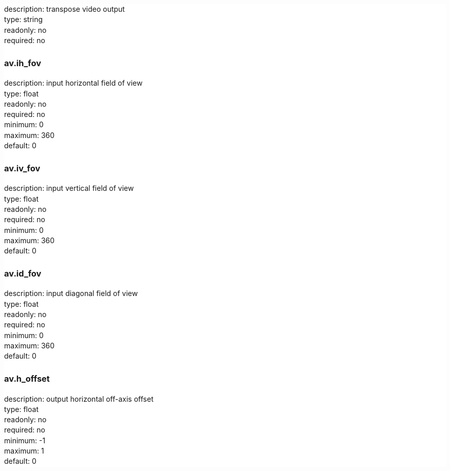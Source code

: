   
description:
transpose video output  
type: string  
readonly: no  
required: no  

### av.ih_fov

  
description:
input horizontal field of view  
type: float  
readonly: no  
required: no  
minimum: 0  
maximum: 360  
default: 0  

### av.iv_fov

  
description:
input vertical field of view  
type: float  
readonly: no  
required: no  
minimum: 0  
maximum: 360  
default: 0  

### av.id_fov

  
description:
input diagonal field of view  
type: float  
readonly: no  
required: no  
minimum: 0  
maximum: 360  
default: 0  

### av.h_offset

  
description:
output horizontal off-axis offset  
type: float  
readonly: no  
required: no  
minimum: -1  
maximum: 1  
default: 0  

